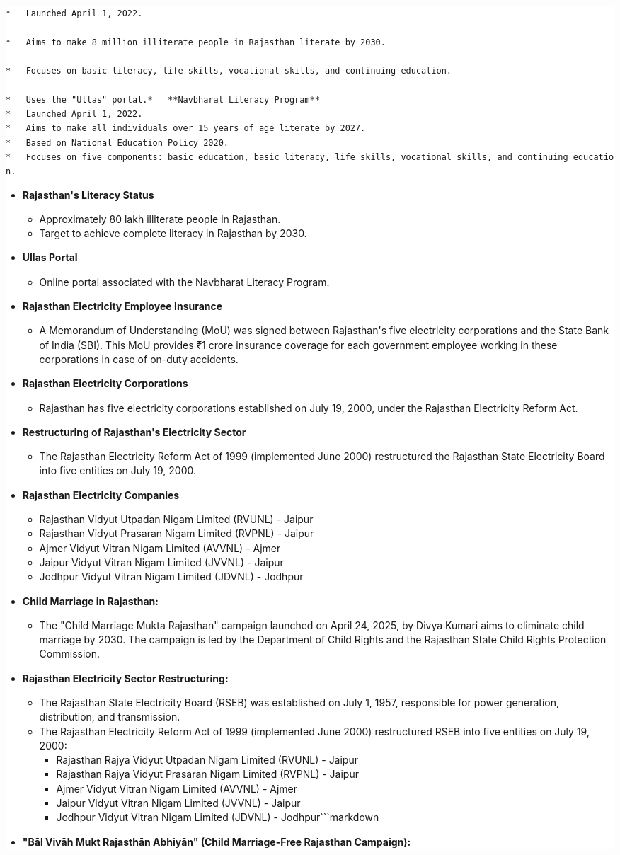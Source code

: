     *   Launched April 1, 2022.

    *   Aims to make 8 million illiterate people in Rajasthan literate by 2030.

    *   Focuses on basic literacy, life skills, vocational skills, and continuing education.

    *   Uses the "Ullas" portal.*   **Navbharat Literacy Program**
    *   Launched April 1, 2022.
    *   Aims to make all individuals over 15 years of age literate by 2027.
    *   Based on National Education Policy 2020.
    *   Focuses on five components: basic education, basic literacy, life skills, vocational skills, and continuing education.
*   **Rajasthan's Literacy Status**
    *   Approximately 80 lakh illiterate people in Rajasthan.
    *   Target to achieve complete literacy in Rajasthan by 2030.
*   **Ullas Portal**
    *   Online portal associated with the Navbharat Literacy Program.

*   **Rajasthan Electricity Employee Insurance**
    *   A Memorandum of Understanding (MoU) was signed between Rajasthan's five electricity corporations and the State Bank of India (SBI). This MoU provides ₹1 crore insurance coverage for each government employee working in these corporations in case of on-duty accidents.

*   **Rajasthan Electricity Corporations**
    *   Rajasthan has five electricity corporations established on July 19, 2000, under the Rajasthan Electricity Reform Act.

*   **Restructuring of Rajasthan's Electricity Sector**
    *   The Rajasthan Electricity Reform Act of 1999 (implemented June 2000) restructured the Rajasthan State Electricity Board into five entities on July 19, 2000.

*   **Rajasthan Electricity Companies**

    *   Rajasthan Vidyut Utpadan Nigam Limited (RVUNL) - Jaipur
    *   Rajasthan Vidyut Prasaran Nigam Limited (RVPNL) - Jaipur
    *   Ajmer Vidyut Vitran Nigam Limited (AVVNL) - Ajmer
    *   Jaipur Vidyut Vitran Nigam Limited (JVVNL) - Jaipur
    *   Jodhpur Vidyut Vitran Nigam Limited (JDVNL) - Jodhpur

*   **Child Marriage in Rajasthan:**
    *   The "Child Marriage Mukta Rajasthan" campaign launched on April 24, 2025, by Divya Kumari aims to eliminate child marriage by 2030. The campaign is led by the Department of Child Rights and the Rajasthan State Child Rights Protection Commission.

*   **Rajasthan Electricity Sector Restructuring:**

    *   The Rajasthan State Electricity Board (RSEB) was established on July 1, 1957, responsible for power generation, distribution, and transmission.
    *   The Rajasthan Electricity Reform Act of 1999 (implemented June 2000) restructured RSEB into five entities on July 19, 2000:
        *   Rajasthan Rajya Vidyut Utpadan Nigam Limited (RVUNL) - Jaipur
        *   Rajasthan Rajya Vidyut Prasaran Nigam Limited (RVPNL) - Jaipur
        *   Ajmer Vidyut Vitran Nigam Limited (AVVNL) - Ajmer
        *   Jaipur Vidyut Vitran Nigam Limited (JVVNL) - Jaipur
        *   Jodhpur Vidyut Vitran Nigam Limited (JDVNL) - Jodhpur```markdown
*   **"Bāl Vivāh Mukt Rajasthān Abhiyān" (Child Marriage-Free Rajasthan Campaign):**
